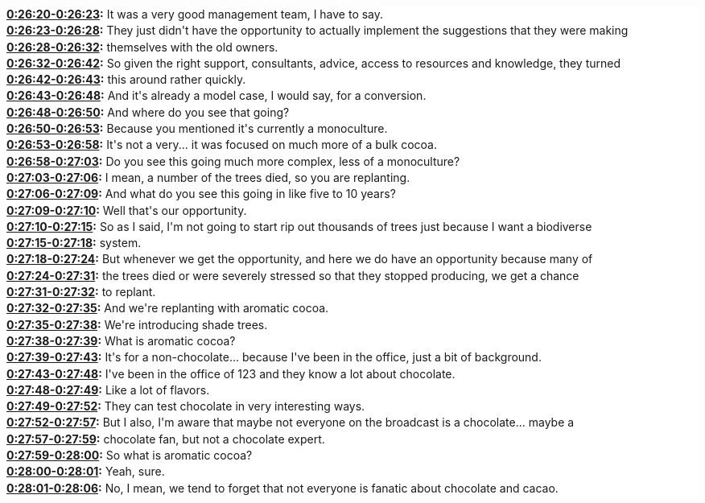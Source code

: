 **[0:26:20-0:26:23](https://investinginregenerativeagriculture.com/2020/03/20/oliver-hanke/#t=0:26:20):**  It was a very good management team, I have to say.  
**[0:26:23-0:26:28](https://investinginregenerativeagriculture.com/2020/03/20/oliver-hanke/#t=0:26:23):**  They just didn't have the opportunity to actually implement the suggestions that they were making  
**[0:26:28-0:26:32](https://investinginregenerativeagriculture.com/2020/03/20/oliver-hanke/#t=0:26:28):**  themselves with the old owners.  
**[0:26:32-0:26:42](https://investinginregenerativeagriculture.com/2020/03/20/oliver-hanke/#t=0:26:32):**  So given the right support, consultants, advice, access to resources and knowledge, they turned  
**[0:26:42-0:26:43](https://investinginregenerativeagriculture.com/2020/03/20/oliver-hanke/#t=0:26:42):**  this around rather quickly.  
**[0:26:43-0:26:48](https://investinginregenerativeagriculture.com/2020/03/20/oliver-hanke/#t=0:26:43):**  And it's already a model case, I would say, for a conversion.  
**[0:26:48-0:26:50](https://investinginregenerativeagriculture.com/2020/03/20/oliver-hanke/#t=0:26:48):**  And where do you see that going?  
**[0:26:50-0:26:53](https://investinginregenerativeagriculture.com/2020/03/20/oliver-hanke/#t=0:26:50):**  Because you mentioned it's currently a monoculture.  
**[0:26:53-0:26:58](https://investinginregenerativeagriculture.com/2020/03/20/oliver-hanke/#t=0:26:53):**  It's not a very... it was focused on much more of a bulk cocoa.  
**[0:26:58-0:27:03](https://investinginregenerativeagriculture.com/2020/03/20/oliver-hanke/#t=0:26:58):**  Do you see this going much more complex, less of a monoculture?  
**[0:27:03-0:27:06](https://investinginregenerativeagriculture.com/2020/03/20/oliver-hanke/#t=0:27:03):**  I mean, a number of the trees died, so you are replanting.  
**[0:27:06-0:27:09](https://investinginregenerativeagriculture.com/2020/03/20/oliver-hanke/#t=0:27:06):**  And what do you see this going in like five to 10 years?  
**[0:27:09-0:27:10](https://investinginregenerativeagriculture.com/2020/03/20/oliver-hanke/#t=0:27:09):**  Well that's our opportunity.  
**[0:27:10-0:27:15](https://investinginregenerativeagriculture.com/2020/03/20/oliver-hanke/#t=0:27:10):**  So as I said, I'm not going to start rip out thousands of trees just because I want a biodiverse  
**[0:27:15-0:27:18](https://investinginregenerativeagriculture.com/2020/03/20/oliver-hanke/#t=0:27:15):**  system.  
**[0:27:18-0:27:24](https://investinginregenerativeagriculture.com/2020/03/20/oliver-hanke/#t=0:27:18):**  But whenever we get the opportunity, and here we do have an opportunity because many of  
**[0:27:24-0:27:31](https://investinginregenerativeagriculture.com/2020/03/20/oliver-hanke/#t=0:27:24):**  the trees died or were severely stressed so that they stopped producing, we get a chance  
**[0:27:31-0:27:32](https://investinginregenerativeagriculture.com/2020/03/20/oliver-hanke/#t=0:27:31):**  to replant.  
**[0:27:32-0:27:35](https://investinginregenerativeagriculture.com/2020/03/20/oliver-hanke/#t=0:27:32):**  And we're replanting with aromatic cocoa.  
**[0:27:35-0:27:38](https://investinginregenerativeagriculture.com/2020/03/20/oliver-hanke/#t=0:27:35):**  We're introducing shade trees.  
**[0:27:38-0:27:39](https://investinginregenerativeagriculture.com/2020/03/20/oliver-hanke/#t=0:27:38):**  What is aromatic cocoa?  
**[0:27:39-0:27:43](https://investinginregenerativeagriculture.com/2020/03/20/oliver-hanke/#t=0:27:39):**  It's for a non-chocolate... because I've been in the office, just a bit of background.  
**[0:27:43-0:27:48](https://investinginregenerativeagriculture.com/2020/03/20/oliver-hanke/#t=0:27:43):**  I've been in the office of 123 and they know a lot about chocolate.  
**[0:27:48-0:27:49](https://investinginregenerativeagriculture.com/2020/03/20/oliver-hanke/#t=0:27:48):**  Like a lot of flavors.  
**[0:27:49-0:27:52](https://investinginregenerativeagriculture.com/2020/03/20/oliver-hanke/#t=0:27:49):**  They can test chocolate in very interesting ways.  
**[0:27:52-0:27:57](https://investinginregenerativeagriculture.com/2020/03/20/oliver-hanke/#t=0:27:52):**  But I also, I'm aware that maybe not everyone on the broadcast is a chocolate... maybe a  
**[0:27:57-0:27:59](https://investinginregenerativeagriculture.com/2020/03/20/oliver-hanke/#t=0:27:57):**  chocolate fan, but not a chocolate expert.  
**[0:27:59-0:28:00](https://investinginregenerativeagriculture.com/2020/03/20/oliver-hanke/#t=0:27:59):**  So what is aromatic cocoa?  
**[0:28:00-0:28:01](https://investinginregenerativeagriculture.com/2020/03/20/oliver-hanke/#t=0:28:00):**  Yeah, sure.  
**[0:28:01-0:28:06](https://investinginregenerativeagriculture.com/2020/03/20/oliver-hanke/#t=0:28:01):**  No, I mean, we tend to forget that not everyone is fanatic about chocolate and cacao.  
